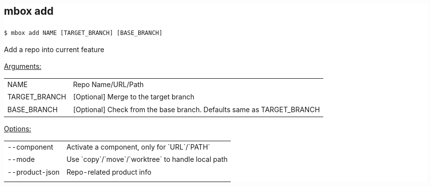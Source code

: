
## mbox add

```
$ mbox add NAME [TARGET_BRANCH] [BASE_BRANCH]
```
Add a repo into current feature

<u>Arguments:</u>

<table>
  <tr>
    <td style="white-space: nowrap">
      NAME
    </td>
    <td>
      Repo Name/URL/Path
    </td>
  </tr>
  <tr>
    <td style="white-space: nowrap">
      TARGET_BRANCH
    </td>
    <td>
      [Optional] Merge to the target branch
    </td>
  </tr>
  <tr>
    <td style="white-space: nowrap">
      BASE_BRANCH
    </td>
    <td>
      [Optional] Check from the base branch. Defaults same as TARGET_BRANCH
    </td>
  </tr>
</table>

<u>Options:</u>

<table>
  <tr>
    <td style="white-space: nowrap">
      --component
    </td>
    <td>
      Activate a component, only for `URL`/`PATH`
    </td>
  </tr>
  <tr>
    <td style="white-space: nowrap">
      --mode
    </td>
    <td>
      Use `copy`/`move`/`worktree` to handle local path
    </td>
  </tr>
  <tr>
    <td style="white-space: nowrap">
      --product-json
    </td>
    <td>
      Repo-related product info
    </td>
  </tr>
  <tr>
    <td style="white-space: nowrap">